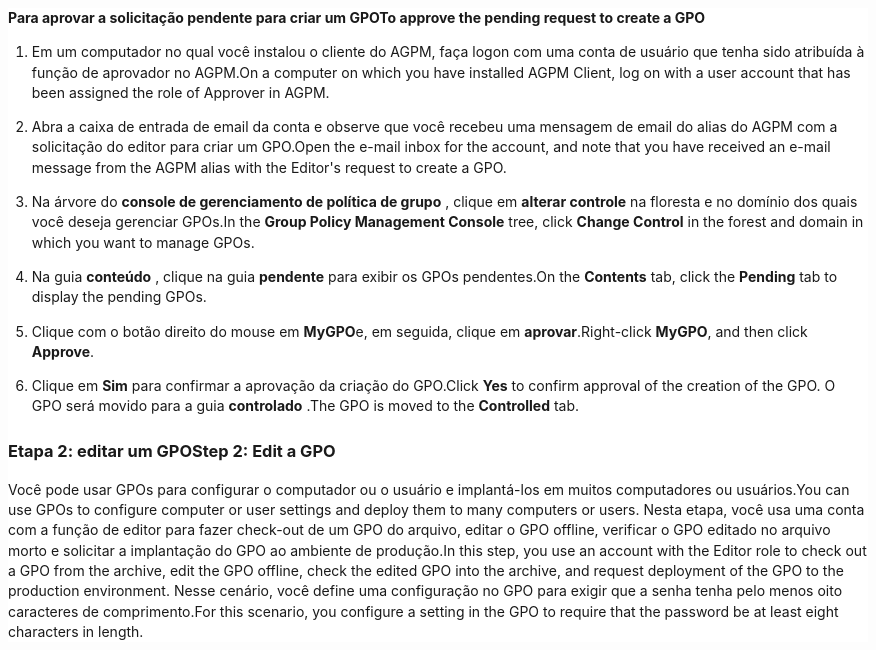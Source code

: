 **<span data-ttu-id="b6f55-272">Para aprovar a solicitação pendente para criar um GPO</span><span class="sxs-lookup"><span data-stu-id="b6f55-272">To approve the pending request to create a GPO</span></span>**

1.  <span data-ttu-id="b6f55-273">Em um computador no qual você instalou o cliente do AGPM, faça logon com uma conta de usuário que tenha sido atribuída à função de aprovador no AGPM.</span><span class="sxs-lookup"><span data-stu-id="b6f55-273">On a computer on which you have installed AGPM Client, log on with a user account that has been assigned the role of Approver in AGPM.</span></span>

2.  <span data-ttu-id="b6f55-274">Abra a caixa de entrada de email da conta e observe que você recebeu uma mensagem de email do alias do AGPM com a solicitação do editor para criar um GPO.</span><span class="sxs-lookup"><span data-stu-id="b6f55-274">Open the e-mail inbox for the account, and note that you have received an e-mail message from the AGPM alias with the Editor's request to create a GPO.</span></span>

3.  <span data-ttu-id="b6f55-275">Na árvore do **console de gerenciamento de política de grupo** , clique em **alterar controle** na floresta e no domínio dos quais você deseja gerenciar GPOs.</span><span class="sxs-lookup"><span data-stu-id="b6f55-275">In the **Group Policy Management Console** tree, click **Change Control** in the forest and domain in which you want to manage GPOs.</span></span>

4.  <span data-ttu-id="b6f55-276">Na guia **conteúdo** , clique na guia **pendente** para exibir os GPOs pendentes.</span><span class="sxs-lookup"><span data-stu-id="b6f55-276">On the **Contents** tab, click the **Pending** tab to display the pending GPOs.</span></span>

5.  <span data-ttu-id="b6f55-277">Clique com o botão direito do mouse em **MyGPO**e, em seguida, clique em **aprovar**.</span><span class="sxs-lookup"><span data-stu-id="b6f55-277">Right-click **MyGPO**, and then click **Approve**.</span></span>

6.  <span data-ttu-id="b6f55-278">Clique em **Sim** para confirmar a aprovação da criação do GPO.</span><span class="sxs-lookup"><span data-stu-id="b6f55-278">Click **Yes** to confirm approval of the creation of the GPO.</span></span> <span data-ttu-id="b6f55-279">O GPO será movido para a guia **controlado** .</span><span class="sxs-lookup"><span data-stu-id="b6f55-279">The GPO is moved to the **Controlled** tab.</span></span>

### <a href="" id="bkmk-manage2"></a><span data-ttu-id="b6f55-280">Etapa 2: editar um GPO</span><span class="sxs-lookup"><span data-stu-id="b6f55-280">Step 2: Edit a GPO</span></span>

<span data-ttu-id="b6f55-281">Você pode usar GPOs para configurar o computador ou o usuário e implantá-los em muitos computadores ou usuários.</span><span class="sxs-lookup"><span data-stu-id="b6f55-281">You can use GPOs to configure computer or user settings and deploy them to many computers or users.</span></span> <span data-ttu-id="b6f55-282">Nesta etapa, você usa uma conta com a função de editor para fazer check-out de um GPO do arquivo, editar o GPO offline, verificar o GPO editado no arquivo morto e solicitar a implantação do GPO ao ambiente de produção.</span><span class="sxs-lookup"><span data-stu-id="b6f55-282">In this step, you use an account with the Editor role to check out a GPO from the archive, edit the GPO offline, check the edited GPO into the archive, and request deployment of the GPO to the production environment.</span></span> <span data-ttu-id="b6f55-283">Nesse cenário, você define uma configuração no GPO para exigir que a senha tenha pelo menos oito caracteres de comprimento.</span><span class="sxs-lookup"><span data-stu-id="b6f55-283">For this scenario, you configure a setting in the GPO to require that the password be at least eight characters in length.</span></span>
